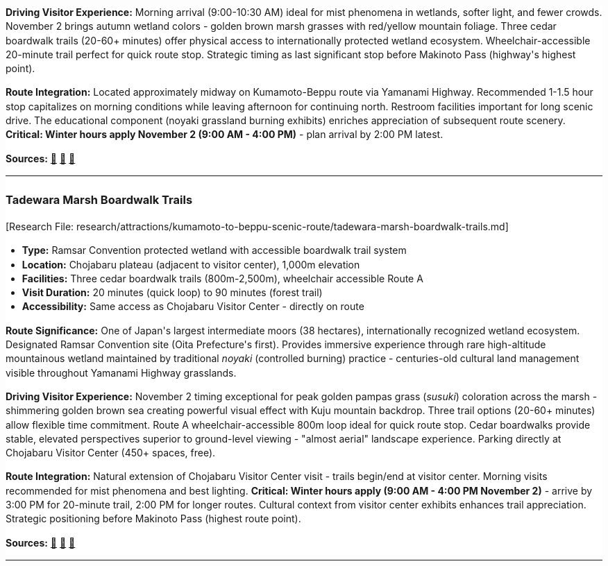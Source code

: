 **Driving Visitor Experience:** Morning arrival (9:00-10:30 AM) ideal for mist phenomena in wetlands, softer light, and fewer crowds. November 2 brings autumn wetland colors - golden brown marsh grasses with red/yellow mountain foliage. Three cedar boardwalk trails (20-60+ minutes) offer physical access to internationally protected wetland ecosystem. Wheelchair-accessible 20-minute trail perfect for quick route stop. Strategic timing as last significant stop before Makinoto Pass (highway's highest point).

**Route Integration:** Located approximately midway on Kumamoto-Beppu route via Yamanami Highway. Recommended 1-1.5 hour stop capitalizes on morning conditions while leaving afternoon for continuing north. Restroom facilities important for long scenic drive. The educational component (noyaki grassland burning exhibits) enriches appreciation of subsequent route scenery. **Critical: Winter hours apply November 2 (9:00 AM - 4:00 PM)** - plan arrival by 2:00 PM latest.

**Sources:** [🔗](https://www.japan.travel/national-parks/parks/aso-kuju/see-and-do/chojabaru-visitor-center/) [🔗](https://kujufanclub.com/en/chojabaru-en/) [🔗](https://explore-kumamoto.com/chojabaru/)

---

### Tadewara Marsh Boardwalk Trails

[Research File: research/attractions/kumamoto-to-beppu-scenic-route/tadewara-marsh-boardwalk-trails.md]

- **Type:** Ramsar Convention protected wetland with accessible boardwalk trail system
- **Location:** Chojabaru plateau (adjacent to visitor center), 1,000m elevation
- **Facilities:** Three cedar boardwalk trails (800m-2,500m), wheelchair accessible Route A
- **Visit Duration:** 20 minutes (quick loop) to 90 minutes (forest trail)
- **Accessibility:** Same access as Chojabaru Visitor Center - directly on route

**Route Significance:** One of Japan's largest intermediate moors (38 hectares), internationally recognized wetland ecosystem. Designated Ramsar Convention site (Oita Prefecture's first). Provides immersive experience through rare high-altitude mountainous wetland maintained by traditional *noyaki* (controlled burning) practice - centuries-old cultural land management visible throughout Yamanami Highway grasslands.

**Driving Visitor Experience:** November 2 timing exceptional for peak golden pampas grass (*susuki*) coloration across the marsh - shimmering golden brown sea creating powerful visual effect with Kuju mountain backdrop. Three trail options (20-60+ minutes) allow flexible time commitment. Route A wheelchair-accessible 800m loop ideal for quick route stop. Cedar boardwalks provide stable, elevated perspectives superior to ground-level viewing - "almost aerial" landscape experience. Parking directly at Chojabaru Visitor Center (450+ spaces, free).

**Route Integration:** Natural extension of Chojabaru Visitor Center visit - trails begin/end at visitor center. Morning visits recommended for mist phenomena and best lighting. **Critical: Winter hours apply (9:00 AM - 4:00 PM November 2)** - arrive by 3:00 PM for 20-minute trail, 2:00 PM for longer routes. Cultural context from visitor center exhibits enhances trail appreciation. Strategic positioning before Makinoto Pass (highest route point).

**Sources:** [🔗](https://www.ramsar.org/site/kuju-bogatsuru-and-tadewara-shitsugen) [🔗](https://www.japan.travel/national-parks/parks/aso-kuju/see-and-do/tadewara-marsh-walking-trail/) [🔗](https://www.oita-tourism.com/en/spots/detail/206)

---
